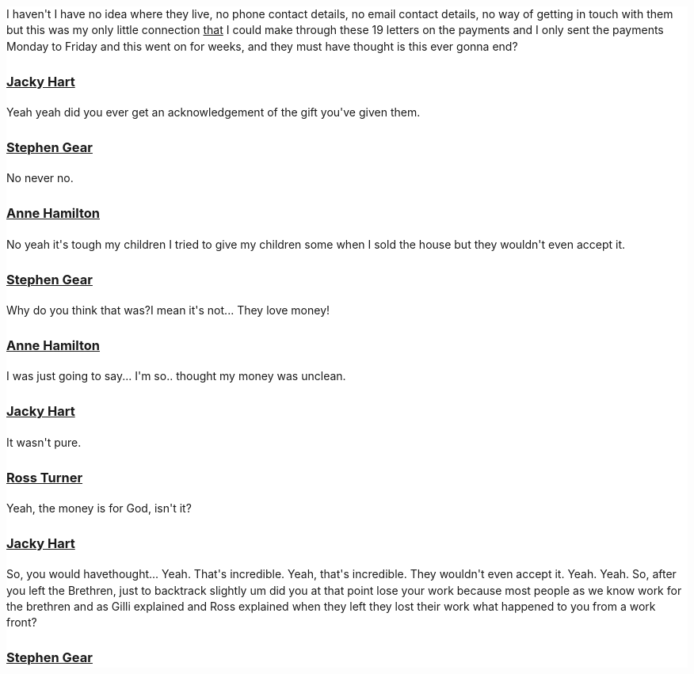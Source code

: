  I haven't I have no idea where they live, no phone contact details, no email contact details, no way of getting in touch with them but this was my only little connection [that](https://www.youtube.com/watch?v=3TJ72PbrKhk&t=2887s) I could make through these 19 letters on the payments and I only sent the payments Monday to Friday and this went on for weeks, and they must have thought is this ever gonna end?

### [**Jacky Hart**](https://www.youtube.com/watch?v=3TJ72PbrKhk&t=2898s)

Yeah yeah did you ever get an acknowledgement of the gift you've given them.

### [**Stephen Gear**](https://www.youtube.com/watch?v=3TJ72PbrKhk&t=2905s)

No never no.

### [**Anne Hamilton**](https://www.youtube.com/watch?v=3TJ72PbrKhk&t=2907s)

No yeah it's tough my children I tried to give my children some when I sold the house but they wouldn't even accept it.

### [**Stephen Gear**](https://www.youtube.com/watch?v=3TJ72PbrKhk&t=2915s)

Why do you think that was?I mean it's not... They love money\!

### [**Anne Hamilton**](https://www.youtube.com/watch?v=3TJ72PbrKhk&t=2922s)

I was just going to say... I'm so.. thought my money was unclean.

### [**Jacky Hart**](https://www.youtube.com/watch?v=3TJ72PbrKhk&t=2928s)

It wasn't pure.

### [**Ross Turner**](https://www.youtube.com/watch?v=3TJ72PbrKhk&t=2930s)

Yeah, the money is for God, isn't it? 

### [**Jacky Hart**](https://www.youtube.com/watch?v=3TJ72PbrKhk&t=2933s)

So, you would havethought... Yeah. That's incredible. Yeah, that's incredible. They wouldn't even accept it. Yeah. Yeah. So, after you left the Brethren, just to backtrack slightly um did you at that point lose your work because most people as we know work for the brethren and as Gilli explained and Ross explained when they left they lost their work what happened to you from a work front?

### [**Stephen Gear**](https://www.youtube.com/watch?v=3TJ72PbrKhk&t=2957s)
